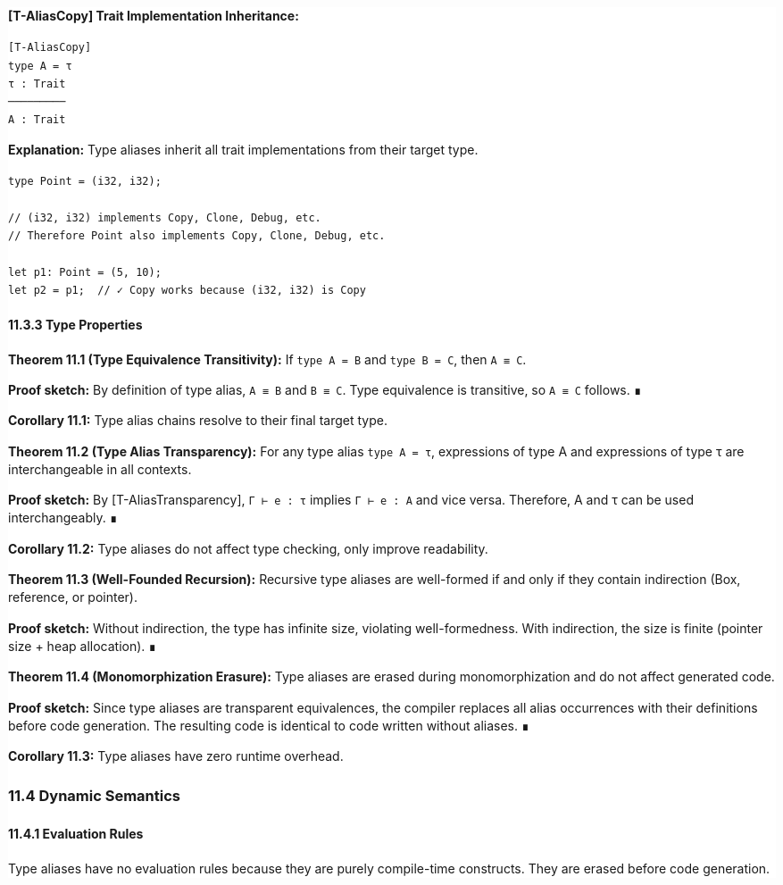 **[T-AliasCopy] Trait Implementation Inheritance:**
```
[T-AliasCopy]
type A = τ
τ : Trait
─────────
A : Trait
```

**Explanation:** Type aliases inherit all trait implementations from their target type.

```cantrip
type Point = (i32, i32);

// (i32, i32) implements Copy, Clone, Debug, etc.
// Therefore Point also implements Copy, Clone, Debug, etc.

let p1: Point = (5, 10);
let p2 = p1;  // ✓ Copy works because (i32, i32) is Copy
```

#### 11.3.3 Type Properties

**Theorem 11.1 (Type Equivalence Transitivity):** If `type A = B` and `type B = C`, then `A ≡ C`.

**Proof sketch:** By definition of type alias, `A ≡ B` and `B ≡ C`. Type equivalence is transitive, so `A ≡ C` follows. ∎

**Corollary 11.1:** Type alias chains resolve to their final target type.

**Theorem 11.2 (Type Alias Transparency):** For any type alias `type A = τ`, expressions of type A and expressions of type τ are interchangeable in all contexts.

**Proof sketch:** By [T-AliasTransparency], `Γ ⊢ e : τ` implies `Γ ⊢ e : A` and vice versa. Therefore, A and τ can be used interchangeably. ∎

**Corollary 11.2:** Type aliases do not affect type checking, only improve readability.

**Theorem 11.3 (Well-Founded Recursion):** Recursive type aliases are well-formed if and only if they contain indirection (Box, reference, or pointer).

**Proof sketch:** Without indirection, the type has infinite size, violating well-formedness. With indirection, the size is finite (pointer size + heap allocation). ∎

**Theorem 11.4 (Monomorphization Erasure):** Type aliases are erased during monomorphization and do not affect generated code.

**Proof sketch:** Since type aliases are transparent equivalences, the compiler replaces all alias occurrences with their definitions before code generation. The resulting code is identical to code written without aliases. ∎

**Corollary 11.3:** Type aliases have zero runtime overhead.

### 11.4 Dynamic Semantics

#### 11.4.1 Evaluation Rules

Type aliases have no evaluation rules because they are purely compile-time constructs. They are erased before code generation.
